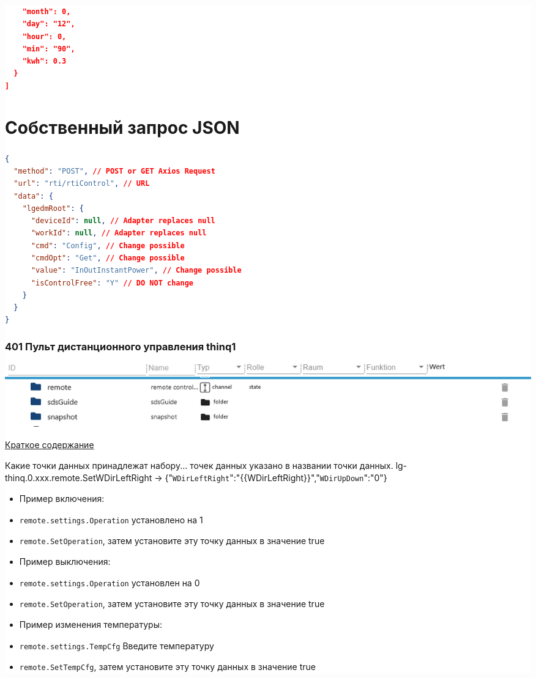 ```json
    "month": 0,
    "day": "12",
    "hour": 0,
    "min": "90",
    "kwh": 0.3
  }
]
```

# Собственный запрос JSON
```json
{
  "method": "POST", // POST or GET Axios Request
  "url": "rti/rtiControl", // URL
  "data": {
    "lgedmRoot": {
      "deviceId": null, // Adapter replaces null
      "workId": null, // Adapter replaces null
      "cmd": "Config", // Change possible
      "cmdOpt": "Get", // Change possible
      "value": "InOutInstantPower", // Change possible
      "isControlFree": "Y" // DO NOT change
    }
  }
}
```

### 401 Пульт дистанционного управления thinq1
![401_thinq1_folder.png](../../../en/adapterref/iobroker.lg-thinq/img/401_thinq1_folder.png)

[Краткое содержание](#summary)

Какие точки данных принадлежат набору... точек данных указано в названии точки данных.
lg-thinq.0.xxx.remote.SetWDirLeftRight -> {"`WDirLeftRight`":"{{WDirLeftRight}}","`WDirUpDown`":"0"}

- Пример включения:
- `remote.settings.Operation` установлено на 1
- `remote.SetOperation`, затем установите эту точку данных в значение true

- Пример выключения:
- `remote.settings.Operation` установлен на 0
- `remote.SetOperation`, затем установите эту точку данных в значение true

- Пример изменения температуры:
- `remote.settings.TempCfg` Введите температуру
- `remote.SetTempCfg`, затем установите эту точку данных в значение true
